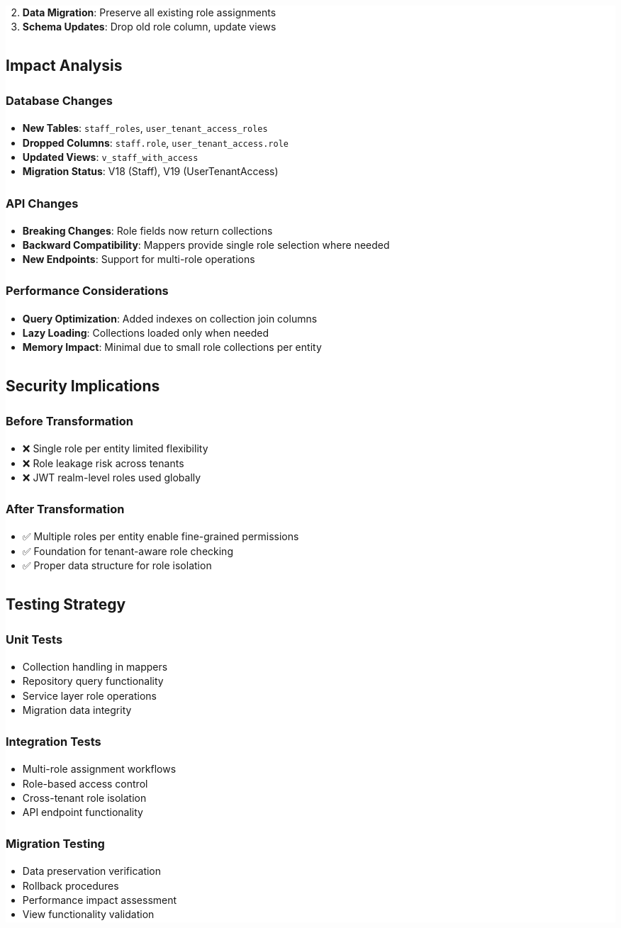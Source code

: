 2. **Data Migration**: Preserve all existing role assignments
3. **Schema Updates**: Drop old role column, update views

## Impact Analysis

### Database Changes
- **New Tables**: `staff_roles`, `user_tenant_access_roles`
- **Dropped Columns**: `staff.role`, `user_tenant_access.role`
- **Updated Views**: `v_staff_with_access`
- **Migration Status**: V18 (Staff), V19 (UserTenantAccess)

### API Changes
- **Breaking Changes**: Role fields now return collections
- **Backward Compatibility**: Mappers provide single role selection where needed
- **New Endpoints**: Support for multi-role operations

### Performance Considerations
- **Query Optimization**: Added indexes on collection join columns
- **Lazy Loading**: Collections loaded only when needed
- **Memory Impact**: Minimal due to small role collections per entity

## Security Implications

### Before Transformation
- ❌ Single role per entity limited flexibility
- ❌ Role leakage risk across tenants
- ❌ JWT realm-level roles used globally

### After Transformation
- ✅ Multiple roles per entity enable fine-grained permissions
- ✅ Foundation for tenant-aware role checking
- ✅ Proper data structure for role isolation

## Testing Strategy

### Unit Tests
- Collection handling in mappers
- Repository query functionality
- Service layer role operations
- Migration data integrity

### Integration Tests
- Multi-role assignment workflows
- Role-based access control
- Cross-tenant role isolation
- API endpoint functionality

### Migration Testing
- Data preservation verification
- Rollback procedures
- Performance impact assessment
- View functionality validation
